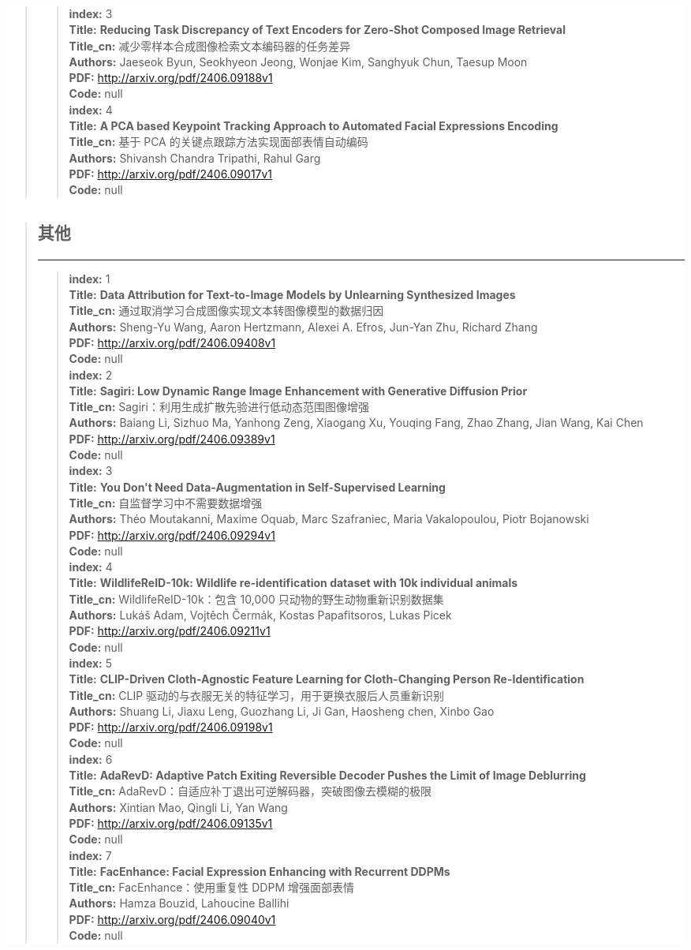 >>**index:** 3<br />
**Title:** **Reducing Task Discrepancy of Text Encoders for Zero-Shot Composed Image Retrieval**<br />
**Title_cn:** 减少零样本合成图像检索文本编码器的任务差异<br />
**Authors:** Jaeseok Byun, Seokhyeon Jeong, Wonjae Kim, Sanghyuk Chun, Taesup Moon<br />
**PDF:** <http://arxiv.org/pdf/2406.09188v1><br />
**Code:** null<br />
>>**index:** 4<br />
**Title:** **A PCA based Keypoint Tracking Approach to Automated Facial Expressions Encoding**<br />
**Title_cn:** 基于 PCA 的关键点跟踪方法实现面部表情自动编码<br />
**Authors:** Shivansh Chandra Tripathi, Rahul Garg<br />
**PDF:** <http://arxiv.org/pdf/2406.09017v1><br />
**Code:** null<br />

>## **其他**
>---
>>**index:** 1<br />
**Title:** **Data Attribution for Text-to-Image Models by Unlearning Synthesized Images**<br />
**Title_cn:** 通过取消学习合成图像实现文本转图像模型的数据归因<br />
**Authors:** Sheng-Yu Wang, Aaron Hertzmann, Alexei A. Efros, Jun-Yan Zhu, Richard Zhang<br />
**PDF:** <http://arxiv.org/pdf/2406.09408v1><br />
**Code:** null<br />
>>**index:** 2<br />
**Title:** **Sagiri: Low Dynamic Range Image Enhancement with Generative Diffusion Prior**<br />
**Title_cn:** Sagiri：利用生成扩散先验进行低动态范围图像增强<br />
**Authors:** Baiang Li, Sizhuo Ma, Yanhong Zeng, Xiaogang Xu, Youqing Fang, Zhao Zhang, Jian Wang, Kai Chen<br />
**PDF:** <http://arxiv.org/pdf/2406.09389v1><br />
**Code:** null<br />
>>**index:** 3<br />
**Title:** **You Don't Need Data-Augmentation in Self-Supervised Learning**<br />
**Title_cn:** 自监督学习中不需要数据增强<br />
**Authors:** Théo Moutakanni, Maxime Oquab, Marc Szafraniec, Maria Vakalopoulou, Piotr Bojanowski<br />
**PDF:** <http://arxiv.org/pdf/2406.09294v1><br />
**Code:** null<br />
>>**index:** 4<br />
**Title:** **WildlifeReID-10k: Wildlife re-identification dataset with 10k individual animals**<br />
**Title_cn:** WildlifeReID-10k：包含 10,000 只动物的野生动物重新识别数据集<br />
**Authors:** Lukáš Adam, Vojtěch Čermák, Kostas Papafitsoros, Lukas Picek<br />
**PDF:** <http://arxiv.org/pdf/2406.09211v1><br />
**Code:** null<br />
>>**index:** 5<br />
**Title:** **CLIP-Driven Cloth-Agnostic Feature Learning for Cloth-Changing Person Re-Identification**<br />
**Title_cn:** CLIP 驱动的与衣服无关的特征学习，用于更换衣服后人员重新识别<br />
**Authors:** Shuang Li, Jiaxu Leng, Guozhang Li, Ji Gan, Haosheng chen, Xinbo Gao<br />
**PDF:** <http://arxiv.org/pdf/2406.09198v1><br />
**Code:** null<br />
>>**index:** 6<br />
**Title:** **AdaRevD: Adaptive Patch Exiting Reversible Decoder Pushes the Limit of Image Deblurring**<br />
**Title_cn:** AdaRevD：自适应补丁退出可逆解码器，突破图像去模糊的极限<br />
**Authors:** Xintian Mao, Qingli Li, Yan Wang<br />
**PDF:** <http://arxiv.org/pdf/2406.09135v1><br />
**Code:** null<br />
>>**index:** 7<br />
**Title:** **FacEnhance: Facial Expression Enhancing with Recurrent DDPMs**<br />
**Title_cn:** FacEnhance：使用重复性 DDPM 增强面部表情<br />
**Authors:** Hamza Bouzid, Lahoucine Ballihi<br />
**PDF:** <http://arxiv.org/pdf/2406.09040v1><br />
**Code:** null<br />